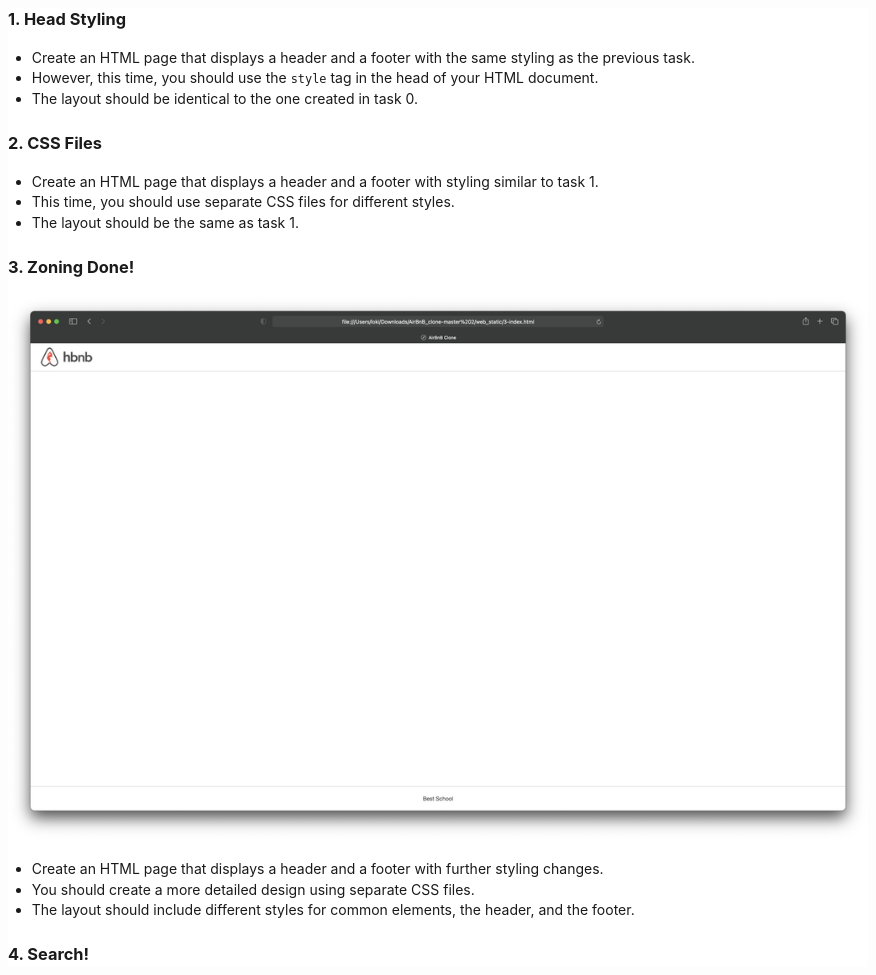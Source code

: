 
### 1. Head Styling

- Create an HTML page that displays a header and a footer with the same styling as the previous task.
- However, this time, you should use the `style` tag in the head of your HTML document.
- The layout should be identical to the one created in task 0.

### 2. CSS Files

- Create an HTML page that displays a header and a footer with styling similar to task 1.
- This time, you should use separate CSS files for different styles.
- The layout should be the same as task 1.

### 3. Zoning Done!
<img src="img0.png" alt="Image 1">

- Create an HTML page that displays a header and a footer with further styling changes.
- You should create a more detailed design using separate CSS files.
- The layout should include different styles for common elements, the header, and the footer.

### 4. Search!